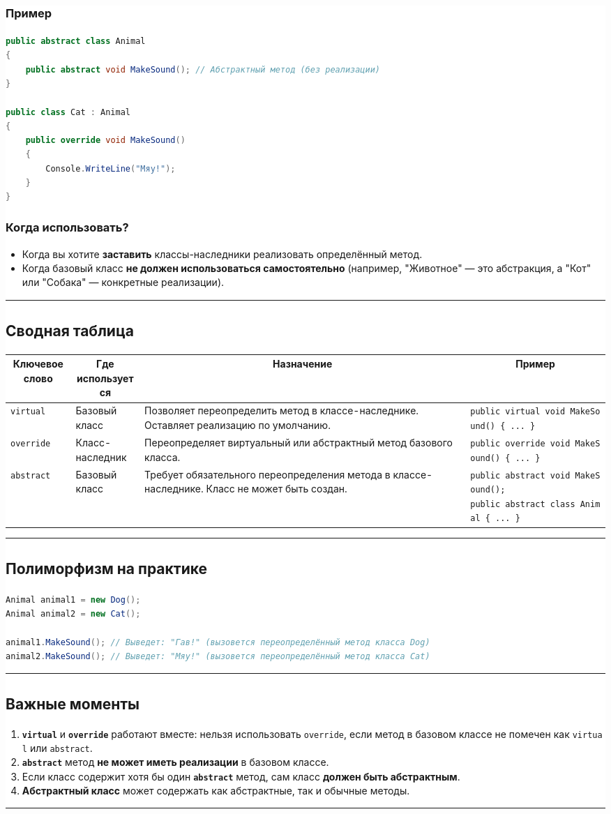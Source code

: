 ### **Пример**
```csharp
public abstract class Animal
{
    public abstract void MakeSound(); // Абстрактный метод (без реализации)
}

public class Cat : Animal
{
    public override void MakeSound()
    {
        Console.WriteLine("Мяу!");
    }
}
```

### **Когда использовать?**
- Когда вы хотите **заставить** классы-наследники реализовать определённый метод.
- Когда базовый класс **не должен использоваться самостоятельно** (например, "Животное" — это абстракция, а "Кот" или "Собака" — конкретные реализации).

---

## **Сводная таблица**

| Ключевое слово | Где используется          | Назначение                                                                                     | Пример                                                                                     |
|----------------|----------------------------|-----------------------------------------------------------------------------------------------|--------------------------------------------------------------------------------------------|
| `virtual`      | Базовый класс              | Позволяет переопределить метод в классе-наследнике. Оставляет реализацию по умолчанию.         | `public virtual void MakeSound() { ... }`                                                  |
| `override`     | Класс-наследник            | Переопределяет виртуальный или абстрактный метод базового класса.                            | `public override void MakeSound() { ... }`                                                |
| `abstract`     | Базовый класс              | Требует обязательного переопределения метода в классе-наследнике. Класс не может быть создан. | `public abstract void MakeSound();`<br>`public abstract class Animal { ... }`              |

---

## **Полиморфизм на практике**
```csharp
Animal animal1 = new Dog();
Animal animal2 = new Cat();

animal1.MakeSound(); // Выведет: "Гав!" (вызовется переопределённый метод класса Dog)
animal2.MakeSound(); // Выведет: "Мяу!" (вызовется переопределённый метод класса Cat)
```

---

## **Важные моменты**
1. **`virtual`** и **`override`** работают вместе: нельзя использовать `override`, если метод в базовом классе не помечен как `virtual` или `abstract`.
2. **`abstract`** метод **не может иметь реализации** в базовом классе.
3. Если класс содержит хотя бы один **`abstract`** метод, сам класс **должен быть абстрактным**.
4. **Абстрактный класс** может содержать как абстрактные, так и обычные методы.

---